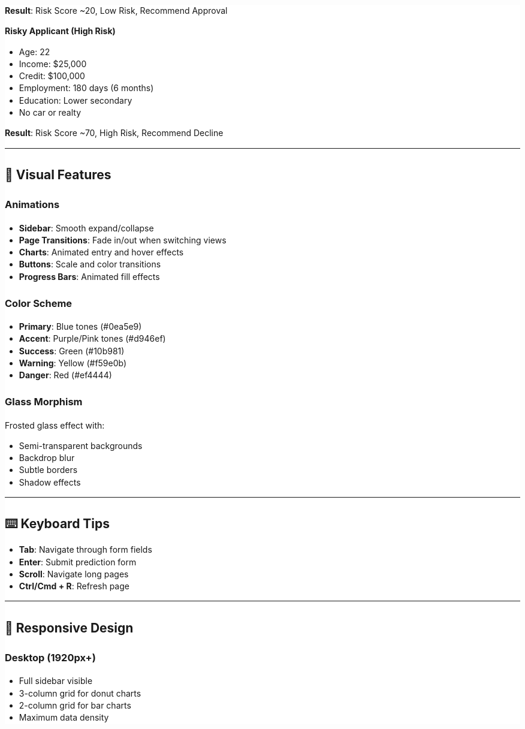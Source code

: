 **Result**: Risk Score ~20, Low Risk, Recommend Approval

**Risky Applicant (High Risk)**
- Age: 22
- Income: $25,000
- Credit: $100,000
- Employment: 180 days (6 months)
- Education: Lower secondary
- No car or realty

**Result**: Risk Score ~70, High Risk, Recommend Decline

---

## 🎨 Visual Features

### Animations
- **Sidebar**: Smooth expand/collapse
- **Page Transitions**: Fade in/out when switching views
- **Charts**: Animated entry and hover effects
- **Buttons**: Scale and color transitions
- **Progress Bars**: Animated fill effects

### Color Scheme
- **Primary**: Blue tones (#0ea5e9)
- **Accent**: Purple/Pink tones (#d946ef)
- **Success**: Green (#10b981)
- **Warning**: Yellow (#f59e0b)
- **Danger**: Red (#ef4444)

### Glass Morphism
Frosted glass effect with:
- Semi-transparent backgrounds
- Backdrop blur
- Subtle borders
- Shadow effects

---

## ⌨️ Keyboard Tips

- **Tab**: Navigate through form fields
- **Enter**: Submit prediction form
- **Scroll**: Navigate long pages
- **Ctrl/Cmd + R**: Refresh page

---

## 📱 Responsive Design

### Desktop (1920px+)
- Full sidebar visible
- 3-column grid for donut charts
- 2-column grid for bar charts
- Maximum data density
